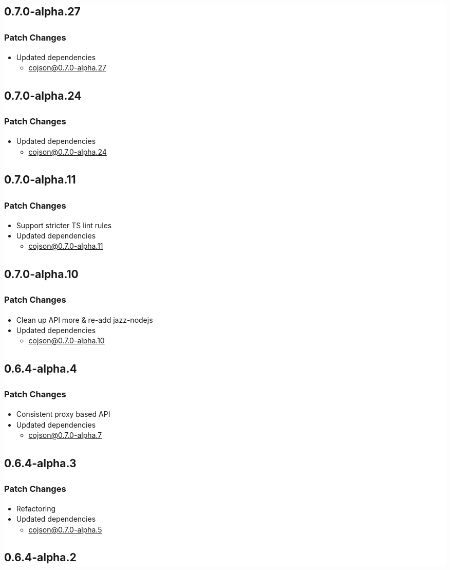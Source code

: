 ## 0.7.0-alpha.27

### Patch Changes

- Updated dependencies
  - cojson@0.7.0-alpha.27

## 0.7.0-alpha.24

### Patch Changes

- Updated dependencies
  - cojson@0.7.0-alpha.24

## 0.7.0-alpha.11

### Patch Changes

- Support stricter TS lint rules
- Updated dependencies
  - cojson@0.7.0-alpha.11

## 0.7.0-alpha.10

### Patch Changes

- Clean up API more & re-add jazz-nodejs
- Updated dependencies
  - cojson@0.7.0-alpha.10

## 0.6.4-alpha.4

### Patch Changes

- Consistent proxy based API
- Updated dependencies
  - cojson@0.7.0-alpha.7

## 0.6.4-alpha.3

### Patch Changes

- Refactoring
- Updated dependencies
  - cojson@0.7.0-alpha.5

## 0.6.4-alpha.2

